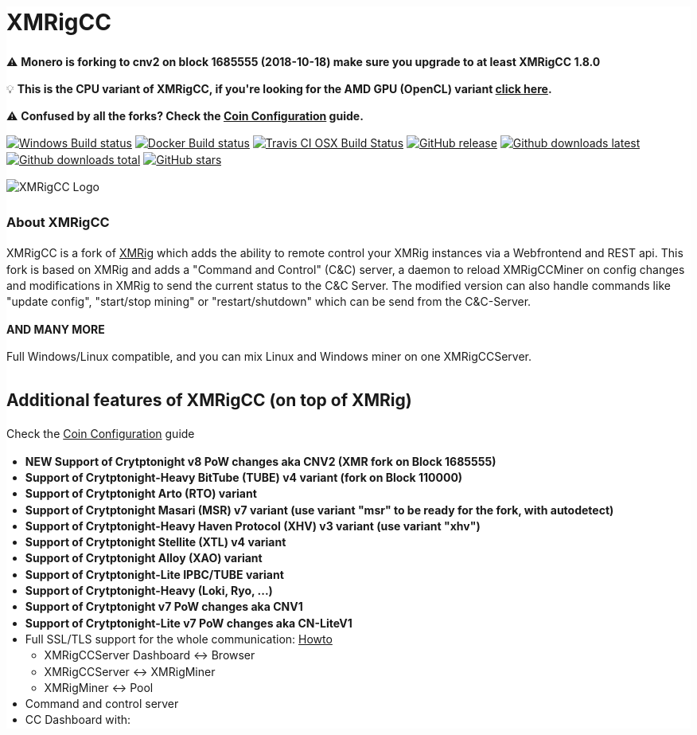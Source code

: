 # XMRigCC 

:warning: **Monero is forking to cnv2 on block 1685555 (2018-10-18) make sure you upgrade to at least XMRigCC 1.8.0**

:bulb: **This is the CPU variant of XMRigCC, if you're looking for the AMD GPU (OpenCL) variant [click here](https://github.com/Bendr0id/xmrigCC-amd/).**

:warning: **Confused by all the forks? Check the [Coin Configuration](https://github.com/Bendr0id/xmrigCC/wiki/Coin-configurations) guide.**


[![Windows Build status](https://ci.appveyor.com/api/projects/status/l8v7cuuy320a4tpd?svg=true)](https://ci.appveyor.com/project/Bendr0id/xmrigcc)
[![Docker Build status](https://img.shields.io/docker/build/bendr0id/xmrigcc.svg)](https://hub.docker.com/r/bendr0id/xmrigcc/)
[![Travis CI OSX Build Status](https://travis-ci.com/Bendr0id/xmrigCC.svg?branch=master)](https://travis-ci.com/Bendr0id/xmrigCC)
[![GitHub release](https://img.shields.io/github/release/bendr0id/xmrigCC/all.svg)](https://github.com/bendr0id/xmrigCC/releases)
[![Github downloads latest](https://img.shields.io/github/downloads/bendr0id/xmrigCC/latest/total.svg)](https://github.com/bendr0id/xmrigCC/releases)
[![Github downloads total](https://img.shields.io/github/downloads/bendr0id/xmrigCC/total.svg)](https://github.com/bendr0id/xmrigCC/releases)
[![GitHub stars](https://img.shields.io/github/stars/bendr0id/xmrigCC.svg)](https://github.com/bendr0id/xmrigCC/stargazers)

![XMRigCC Logo](https://i.imgur.com/7mi0WCe.png)

### About XMRigCC

XMRigCC is a fork of [XMRig](https://github.com/xmrig/xmrig) which adds the ability to remote control your XMRig instances via a Webfrontend and REST api.
This fork is based on XMRig and adds a "Command and Control" (C&amp;C) server, a daemon to reload XMRigCCMiner on config changes and modifications in XMRig to send the current status to the C&amp;C Server.
The modified version can also handle commands like "update config", "start/stop mining" or "restart/shutdown" which can be send from the C&amp;C-Server.

**AND MANY MORE**

Full Windows/Linux compatible, and you can mix Linux and Windows miner on one XMRigCCServer.

## Additional features of XMRigCC (on top of XMRig)

Check the [Coin Configuration](https://github.com/Bendr0id/xmrigCC/wiki/Coin-configurations) guide
* **NEW Support of Crytptonight v8 PoW changes aka CNV2 (XMR fork on Block 1685555)**
* **Support of Crytptonight-Heavy BitTube (TUBE) v4 variant (fork on Block 110000)**
* **Support of Crytptonight Arto (RTO) variant**
* **Support of Crytptonight Masari (MSR) v7 variant (use variant "msr" to be ready for the fork, with autodetect)**
* **Support of Crytptonight-Heavy Haven Protocol (XHV) v3 variant (use variant "xhv")**
* **Support of Crytptonight Stellite (XTL) v4 variant**
* **Support of Crytptonight Alloy (XAO) variant**
* **Support of Crytptonight-Lite IPBC/TUBE variant**
* **Support of Crytptonight-Heavy (Loki, Ryo, ...)**
* **Support of Crytptonight v7 PoW changes aka CNV1**
* **Support of Crytptonight-Lite v7 PoW changes aka CN-LiteV1**
* Full SSL/TLS support for the whole communication: [Howto](https://github.com/Bendr0id/xmrigCC/wiki/tls)
    - XMRigCCServer Dashboard <-> Browser
    - XMRigCCServer <-> XMRigMiner
    - XMRigMiner <-> Pool
* Command and control server
* CC Dashboard with: